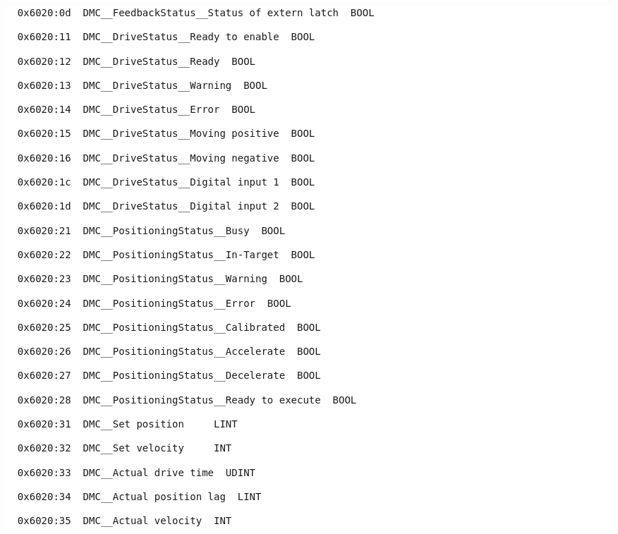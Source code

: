 <td><pre>  0x6020:0d  DMC__FeedbackStatus__Status of extern latch  BOOL</pre></td>
</tr>
<tr>
<td><pre>  0x6020:11  DMC__DriveStatus__Ready to enable  BOOL</pre></td>
</tr>
<tr>
<td><pre>  0x6020:12  DMC__DriveStatus__Ready  BOOL</pre></td>
</tr>
<tr>
<td><pre>  0x6020:13  DMC__DriveStatus__Warning  BOOL</pre></td>
</tr>
<tr>
<td><pre>  0x6020:14  DMC__DriveStatus__Error  BOOL</pre></td>
</tr>
<tr>
<td><pre>  0x6020:15  DMC__DriveStatus__Moving positive  BOOL</pre></td>
</tr>
<tr>
<td><pre>  0x6020:16  DMC__DriveStatus__Moving negative  BOOL</pre></td>
</tr>
<tr>
<td><pre>  0x6020:1c  DMC__DriveStatus__Digital input 1  BOOL</pre></td>
</tr>
<tr>
<td><pre>  0x6020:1d  DMC__DriveStatus__Digital input 2  BOOL</pre></td>
</tr>
<tr>
<td><pre>  0x6020:21  DMC__PositioningStatus__Busy  BOOL</pre></td>
</tr>
<tr>
<td><pre>  0x6020:22  DMC__PositioningStatus__In-Target  BOOL</pre></td>
</tr>
<tr>
<td><pre>  0x6020:23  DMC__PositioningStatus__Warning  BOOL</pre></td>
</tr>
<tr>
<td><pre>  0x6020:24  DMC__PositioningStatus__Error  BOOL</pre></td>
</tr>
<tr>
<td><pre>  0x6020:25  DMC__PositioningStatus__Calibrated  BOOL</pre></td>
</tr>
<tr>
<td><pre>  0x6020:26  DMC__PositioningStatus__Accelerate  BOOL</pre></td>
</tr>
<tr>
<td><pre>  0x6020:27  DMC__PositioningStatus__Decelerate  BOOL</pre></td>
</tr>
<tr>
<td><pre>  0x6020:28  DMC__PositioningStatus__Ready to execute  BOOL</pre></td>
</tr>
<tr>
<td><pre>  0x6020:31  DMC__Set position     LINT</pre></td>
</tr>
<tr>
<td><pre>  0x6020:32  DMC__Set velocity     INT</pre></td>
</tr>
<tr>
<td><pre>  0x6020:33  DMC__Actual drive time  UDINT</pre></td>
</tr>
<tr>
<td><pre>  0x6020:34  DMC__Actual position lag  LINT</pre></td>
</tr>
<tr>
<td><pre>  0x6020:35  DMC__Actual velocity  INT</pre></td>
